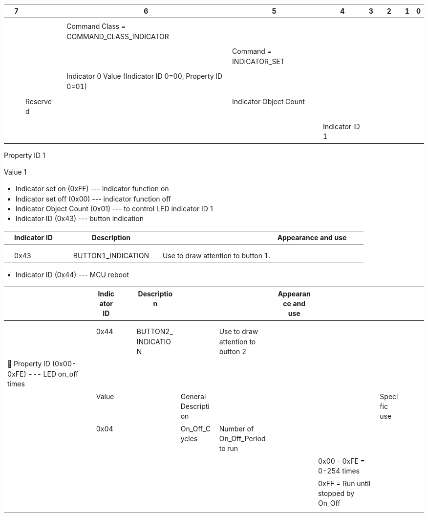 |   | 7 |          |   | 6                                                       | 5                        | 4              | 3 |   | 2 |   | 1 | 0 |
| - | - | -------- | - | ------------------------------------------------------- | ------------------------ | -------------- | - | - | - | - | - | - |
|   |   |          |   |                                                         |                          |                |   |   |   |   |   |   |
|   |   |          |   | Command Class = COMMAND\_CLASS\_INDICATOR               |                          |                |   |   |   |   |   |   |
|   |   |          |   |                                                         |                          |                |   |   |   |   |   |   |
|   |   |          |   |                                                         | Command = INDICATOR\_SET |                |   |   |   |   |   |   |
|   |   |          |   |                                                         |                          |                |   |   |   |   |   |   |
|   |   |          |   | Indicator 0 Value (Indicator ID 0=00, Property ID 0=01) |                          |                |   |   |   |   |   |   |
|   |   |          |   |                                                         |                          |                |   |   |   |   |   |   |
|   |   | Reserved |   |                                                         | Indicator Object Count   |                |   |   |   |   |   |   |
|   |   |          |   |                                                         |                          |                |   |   |   |   |   |   |
|   |   |          |   |                                                         |                          | Indicator ID 1 |   |   |   |   |   |   |

Property ID 1

Value 1

* Indicator set on (0xFF) --- indicator function on
* Indicator set off (0x00) --- indicator function off
* Indicator Object Count (0x01) --- to control LED indicator ID 1
* Indicator ID (0x43) --- button indication

|   | Indicator ID |   |   | Description         |   |                                    | Appearance and use |   |   |
| - | ------------ | - | - | ------------------- | - | ---------------------------------- | ------------------ | - | - |
|   |              |   |   |                     |   |                                    |                    |   |   |
|   |              |   |   |                     |   |                                    |                    |   |   |
|   | 0x43         |   |   | BUTTON1\_INDICATION |   | Use to draw attention to button 1. |                    |   |   |

* Indicator ID (0x44) --- MCU reboot

|                                                 |   | Indicator ID |   |   | Description         |                     |                                   | Appearance and use |                                     |              |   |   |   |
| ----------------------------------------------- | - | ------------ | - | - | ------------------- | ------------------- | --------------------------------- | ------------------ | ----------------------------------- | ------------ | - | - | - |
|                                                 |   |              |   |   |                     |                     |                                   |                    |                                     |              |   |   |   |
|                                                 |   |              |   |   |                     |                     |                                   |                    |                                     |              |   |   |   |
|                                                 |   | 0x44         |   |   | BUTTON2\_INDICATION |                     | Use to draw attention to button 2 |                    |                                     |              |   |   |   |
|  Property ID (0x00-0xFE) --- LED on\_off times |   |              |   |   |                     |                     |                                   |                    |                                     |              |   |   |   |
|                                                 |   | Value        |   |   |                     | General Description |                                   |                    |                                     | Specific use |   |   |   |
|                                                 |   | 0x04         |   |   |                     | On\_Off\_Cycles     | Number of On\_Off\_Period to run  |                    |                                     |              |   |   |   |
|                                                 |   |              |   |   |                     |                     |                                   |                    | 0x00 – 0xFE = 0-254 times           |              |   |   |   |
|                                                 |   |              |   |   |                     |                     |                                   |                    | 0xFF = Run until stopped by On\_Off |              |   |   |   |
|                                                 |   |              |   |   |                     |                     |                                   |                    |                                     |              |   |   |   |
